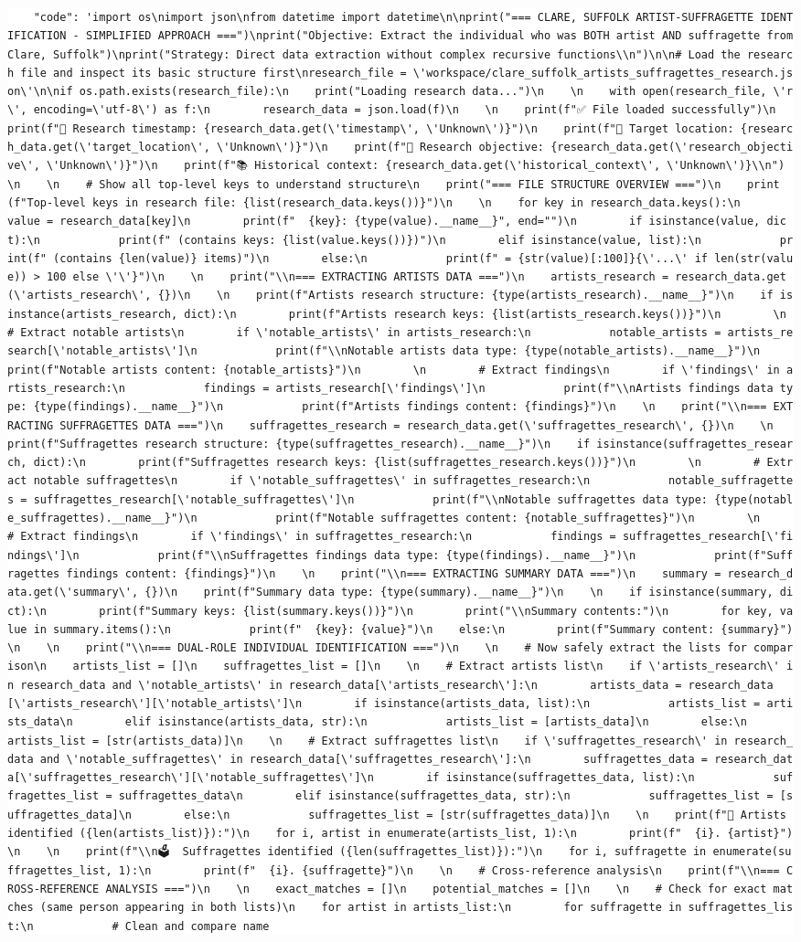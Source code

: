 ```
    "code": 'import os\nimport json\nfrom datetime import datetime\n\nprint("=== CLARE, SUFFOLK ARTIST-SUFFRAGETTE IDENTIFICATION - SIMPLIFIED APPROACH ===")\nprint("Objective: Extract the individual who was BOTH artist AND suffragette from Clare, Suffolk")\nprint("Strategy: Direct data extraction without complex recursive functions\\n")\n\n# Load the research file and inspect its basic structure first\nresearch_file = \'workspace/clare_suffolk_artists_suffragettes_research.json\'\n\nif os.path.exists(research_file):\n    print("Loading research data...")\n    \n    with open(research_file, \'r\', encoding=\'utf-8\') as f:\n        research_data = json.load(f)\n    \n    print(f"✅ File loaded successfully")\n    print(f"📅 Research timestamp: {research_data.get(\'timestamp\', \'Unknown\')}")\n    print(f"📍 Target location: {research_data.get(\'target_location\', \'Unknown\')}")\n    print(f"🎯 Research objective: {research_data.get(\'research_objective\', \'Unknown\')}")\n    print(f"📚 Historical context: {research_data.get(\'historical_context\', \'Unknown\')}\\n")\n    \n    # Show all top-level keys to understand structure\n    print("=== FILE STRUCTURE OVERVIEW ===")\n    print(f"Top-level keys in research file: {list(research_data.keys())}")\n    \n    for key in research_data.keys():\n        value = research_data[key]\n        print(f"  {key}: {type(value).__name__}", end="")\n        if isinstance(value, dict):\n            print(f" (contains keys: {list(value.keys())})")\n        elif isinstance(value, list):\n            print(f" (contains {len(value)} items)")\n        else:\n            print(f" = {str(value)[:100]}{\'...\' if len(str(value)) > 100 else \'\'}")\n    \n    print("\\n=== EXTRACTING ARTISTS DATA ===")\n    artists_research = research_data.get(\'artists_research\', {})\n    \n    print(f"Artists research structure: {type(artists_research).__name__}")\n    if isinstance(artists_research, dict):\n        print(f"Artists research keys: {list(artists_research.keys())}")\n        \n        # Extract notable artists\n        if \'notable_artists\' in artists_research:\n            notable_artists = artists_research[\'notable_artists\']\n            print(f"\\nNotable artists data type: {type(notable_artists).__name__}")\n            print(f"Notable artists content: {notable_artists}")\n        \n        # Extract findings\n        if \'findings\' in artists_research:\n            findings = artists_research[\'findings\']\n            print(f"\\nArtists findings data type: {type(findings).__name__}")\n            print(f"Artists findings content: {findings}")\n    \n    print("\\n=== EXTRACTING SUFFRAGETTES DATA ===")\n    suffragettes_research = research_data.get(\'suffragettes_research\', {})\n    \n    print(f"Suffragettes research structure: {type(suffragettes_research).__name__}")\n    if isinstance(suffragettes_research, dict):\n        print(f"Suffragettes research keys: {list(suffragettes_research.keys())}")\n        \n        # Extract notable suffragettes\n        if \'notable_suffragettes\' in suffragettes_research:\n            notable_suffragettes = suffragettes_research[\'notable_suffragettes\']\n            print(f"\\nNotable suffragettes data type: {type(notable_suffragettes).__name__}")\n            print(f"Notable suffragettes content: {notable_suffragettes}")\n        \n        # Extract findings\n        if \'findings\' in suffragettes_research:\n            findings = suffragettes_research[\'findings\']\n            print(f"\\nSuffragettes findings data type: {type(findings).__name__}")\n            print(f"Suffragettes findings content: {findings}")\n    \n    print("\\n=== EXTRACTING SUMMARY DATA ===")\n    summary = research_data.get(\'summary\', {})\n    print(f"Summary data type: {type(summary).__name__}")\n    \n    if isinstance(summary, dict):\n        print(f"Summary keys: {list(summary.keys())}")\n        print("\\nSummary contents:")\n        for key, value in summary.items():\n            print(f"  {key}: {value}")\n    else:\n        print(f"Summary content: {summary}")\n    \n    print("\\n=== DUAL-ROLE INDIVIDUAL IDENTIFICATION ===")\n    \n    # Now safely extract the lists for comparison\n    artists_list = []\n    suffragettes_list = []\n    \n    # Extract artists list\n    if \'artists_research\' in research_data and \'notable_artists\' in research_data[\'artists_research\']:\n        artists_data = research_data[\'artists_research\'][\'notable_artists\']\n        if isinstance(artists_data, list):\n            artists_list = artists_data\n        elif isinstance(artists_data, str):\n            artists_list = [artists_data]\n        else:\n            artists_list = [str(artists_data)]\n    \n    # Extract suffragettes list\n    if \'suffragettes_research\' in research_data and \'notable_suffragettes\' in research_data[\'suffragettes_research\']:\n        suffragettes_data = research_data[\'suffragettes_research\'][\'notable_suffragettes\']\n        if isinstance(suffragettes_data, list):\n            suffragettes_list = suffragettes_data\n        elif isinstance(suffragettes_data, str):\n            suffragettes_list = [suffragettes_data]\n        else:\n            suffragettes_list = [str(suffragettes_data)]\n    \n    print(f"🎨 Artists identified ({len(artists_list)}):")\n    for i, artist in enumerate(artists_list, 1):\n        print(f"  {i}. {artist}")\n    \n    print(f"\\n🗳️  Suffragettes identified ({len(suffragettes_list)}):")\n    for i, suffragette in enumerate(suffragettes_list, 1):\n        print(f"  {i}. {suffragette}")\n    \n    # Cross-reference analysis\n    print(f"\\n=== CROSS-REFERENCE ANALYSIS ===")\n    \n    exact_matches = []\n    potential_matches = []\n    \n    # Check for exact matches (same person appearing in both lists)\n    for artist in artists_list:\n        for suffragette in suffragettes_list:\n            # Clean and compare name
```